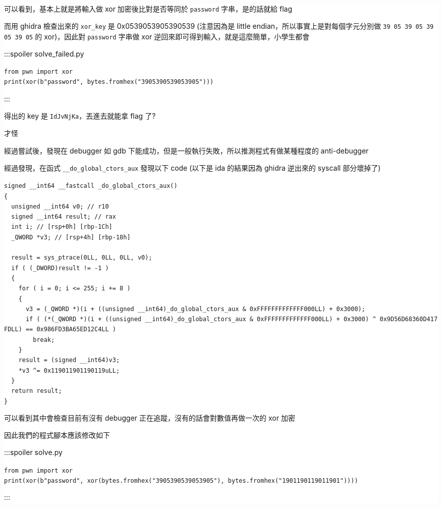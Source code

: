 可以看到，基本上就是將輸入做 xor 加密後比對是否等同於 `password` 字串，是的話就給 flag

而用 ghidra 檢查出來的 `xor_key` 是 0x0539053905390539 (注意因為是 little endian，所以事實上是對每個字元分別做 `39 05 39 05 39 05 39 05` 的 xor)，因此對 `password` 字串做 xor 逆回來即可得到輸入，就是這麼簡單，小學生都會

:::spoiler solve_failed.py
```python=
from pwn import xor
print(xor(b"password", bytes.fromhex("3905390539053905")))
```
:::

得出的 key 是 `IdJvNjKa`，丟進去就能拿 flag 了?

才怪

經過嘗試後，發現在 debugger 如 gdb 下能成功，但是一般執行失敗，所以推測程式有做某種程度的 anti-debugger

經過發現，在函式 `__do_global_ctors_aux` 發現以下 code (以下是 ida 的結果因為 ghidra 逆出來的 syscall 部分壞掉了)

```clike=
signed __int64 __fastcall _do_global_ctors_aux()
{
  unsigned __int64 v0; // r10
  signed __int64 result; // rax
  int i; // [rsp+0h] [rbp-1Ch]
  _QWORD *v3; // [rsp+4h] [rbp-18h]

  result = sys_ptrace(0LL, 0LL, 0LL, v0);
  if ( (_DWORD)result != -1 )
  {
    for ( i = 0; i <= 255; i += 8 )
    {
      v3 = (_QWORD *)(i + ((unsigned __int64)_do_global_ctors_aux & 0xFFFFFFFFFFFFF000LL) + 0x3000);
      if ( (*(_QWORD *)(i + ((unsigned __int64)_do_global_ctors_aux & 0xFFFFFFFFFFFFF000LL) + 0x3000) ^ 0x9D56D68360D417FDLL) == 0x986FD3BA65ED12C4LL )
        break;
    }
    result = (signed __int64)v3;
    *v3 ^= 0x119011901190119uLL;
  }
  return result;
}
```

可以看到其中會檢查目前有沒有 debugger 正在追蹤，沒有的話會對數值再做一次的 xor 加密

因此我們的程式腳本應該修改如下

:::spoiler solve.py
```python=
from pwn import xor
print(xor(b"password", xor(bytes.fromhex("3905390539053905"), bytes.fromhex("1901190119011901"))))
```
:::
